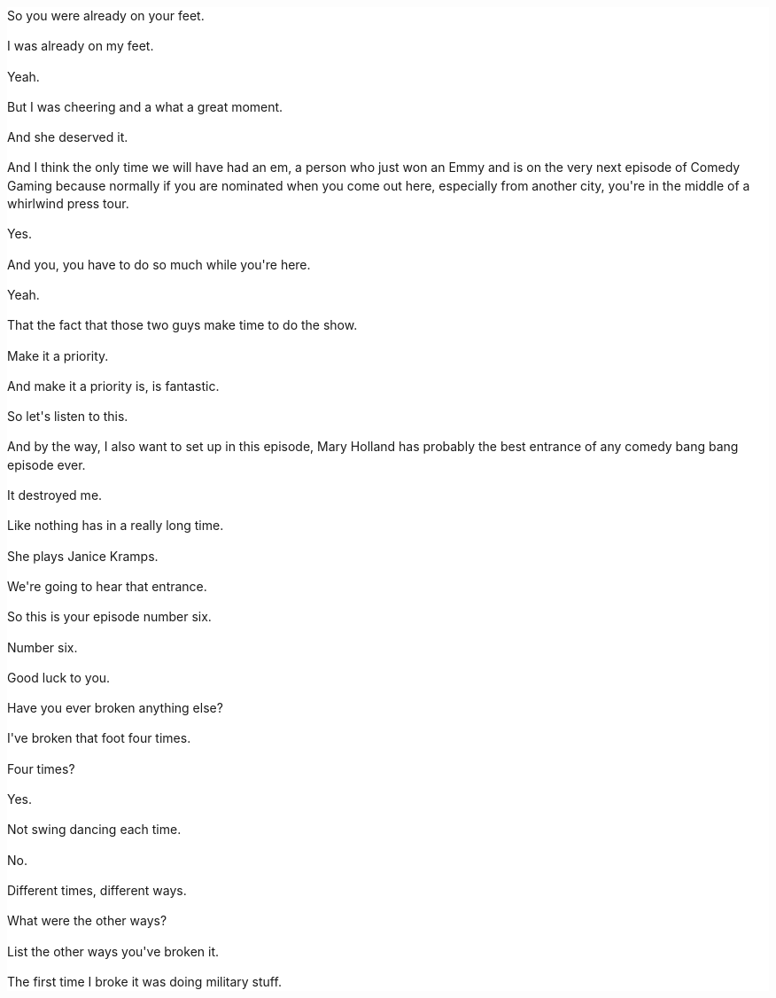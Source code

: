 So you were already on your feet.

I was already on my feet.

Yeah.

But I was cheering and a what a great moment.

And she deserved it.

And I think the only time we will have had an em, a person who just won an Emmy and is on the very next episode of Comedy Gaming because normally if you are nominated when you come out here, especially from another city, you're in the middle of a whirlwind press tour.

Yes.

And you, you have to do so much while you're here.

Yeah.

That the fact that those two guys make time to do the show.

Make it a priority.

And make it a priority is, is fantastic.

So let's listen to this.

And by the way, I also want to set up in this episode, Mary Holland has probably the best entrance of any comedy bang bang episode ever.

It destroyed me.

Like nothing has in a really long time.

She plays Janice Kramps.

We're going to hear that entrance.

So this is your episode number six.

Number six.

Good luck to you.

Have you ever broken anything else?

I've broken that foot four times.

Four times?

Yes.

Not swing dancing each time.

No.

Different times, different ways.

What were the other ways?

List the other ways you've broken it.

The first time I broke it was doing military stuff.
